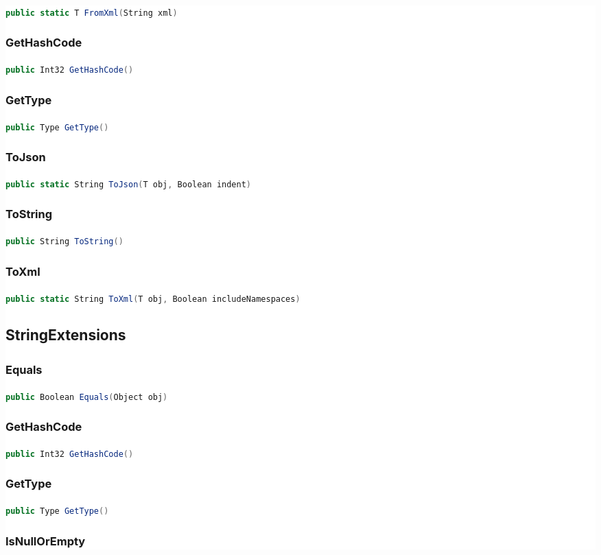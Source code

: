 ```csharp
public static T FromXml(String xml)
```

### GetHashCode

```csharp
public Int32 GetHashCode()
```

### GetType

```csharp
public Type GetType()
```

### ToJson

```csharp
public static String ToJson(T obj, Boolean indent)
```

### ToString

```csharp
public String ToString()
```

### ToXml

```csharp
public static String ToXml(T obj, Boolean includeNamespaces)
```

## StringExtensions

### Equals

```csharp
public Boolean Equals(Object obj)
```

### GetHashCode

```csharp
public Int32 GetHashCode()
```

### GetType

```csharp
public Type GetType()
```

### IsNullOrEmpty
